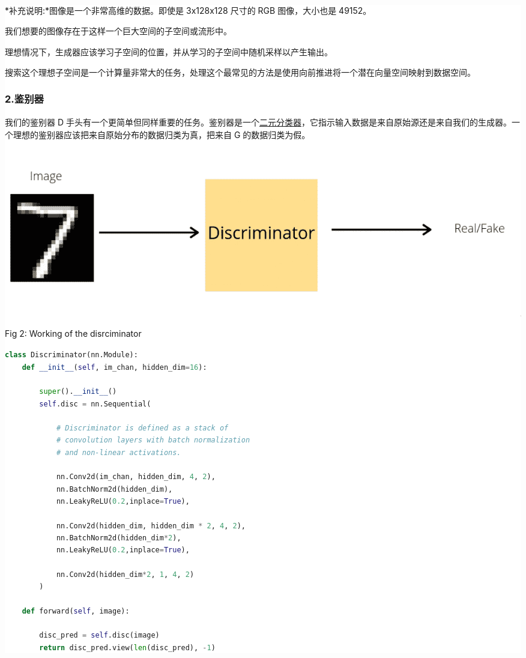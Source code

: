 
*补充说明:*图像是一个非常高维的数据。即使是 3x128x128 尺寸的 RGB 图像，大小也是 49152。

我们想要的图像存在于这样一个巨大空间的子空间或流形中。

理想情况下，生成器应该学习子空间的位置，并从学习的子空间中随机采样以产生输出。

搜索这个理想子空间是一个计算量非常大的任务，处理这个最常见的方法是使用向前推进将一个潜在向量空间映射到数据空间。

### 2.鉴别器

我们的鉴别器 D 手头有一个更简单但同样重要的任务。鉴别器是一个[二元分类器](https://www.askpython.com/python/examples/naive-bayes-classifier)，它指示输入数据是来自原始源还是来自我们的生成器。一个理想的鉴别器应该把来自原始分布的数据归类为真，把来自 G 的数据归类为假。

![Discriminator Logic](img/c61b578bbc76e97451d7ef03d35565cf.png)

Fig 2: Working of the disrciminator

```py
class Discriminator(nn.Module):
    def __init__(self, im_chan, hidden_dim=16):

        super().__init__()
        self.disc = nn.Sequential(

            # Discriminator is defined as a stack of
            # convolution layers with batch normalization
            # and non-linear activations.

            nn.Conv2d(im_chan, hidden_dim, 4, 2),
            nn.BatchNorm2d(hidden_dim),
            nn.LeakyReLU(0.2,inplace=True),

            nn.Conv2d(hidden_dim, hidden_dim * 2, 4, 2),
            nn.BatchNorm2d(hidden_dim*2),
            nn.LeakyReLU(0.2,inplace=True),

            nn.Conv2d(hidden_dim*2, 1, 4, 2)
        )

    def forward(self, image):

        disc_pred = self.disc(image)
        return disc_pred.view(len(disc_pred), -1)

```
